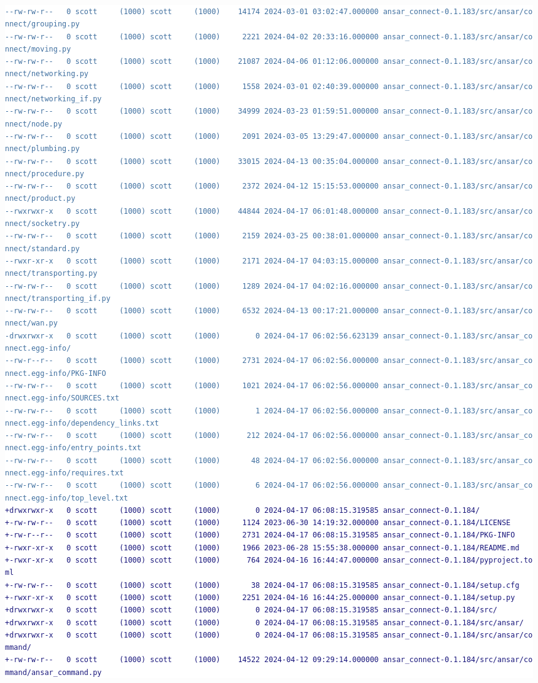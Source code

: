 ```diff
--rw-rw-r--   0 scott     (1000) scott     (1000)    14174 2024-03-01 03:02:47.000000 ansar_connect-0.1.183/src/ansar/connect/grouping.py
--rw-rw-r--   0 scott     (1000) scott     (1000)     2221 2024-04-02 20:33:16.000000 ansar_connect-0.1.183/src/ansar/connect/moving.py
--rw-rw-r--   0 scott     (1000) scott     (1000)    21087 2024-04-06 01:12:06.000000 ansar_connect-0.1.183/src/ansar/connect/networking.py
--rw-rw-r--   0 scott     (1000) scott     (1000)     1558 2024-03-01 02:40:39.000000 ansar_connect-0.1.183/src/ansar/connect/networking_if.py
--rw-rw-r--   0 scott     (1000) scott     (1000)    34999 2024-03-23 01:59:51.000000 ansar_connect-0.1.183/src/ansar/connect/node.py
--rw-rw-r--   0 scott     (1000) scott     (1000)     2091 2024-03-05 13:29:47.000000 ansar_connect-0.1.183/src/ansar/connect/plumbing.py
--rw-rw-r--   0 scott     (1000) scott     (1000)    33015 2024-04-13 00:35:04.000000 ansar_connect-0.1.183/src/ansar/connect/procedure.py
--rw-rw-r--   0 scott     (1000) scott     (1000)     2372 2024-04-12 15:15:53.000000 ansar_connect-0.1.183/src/ansar/connect/product.py
--rwxrwxr-x   0 scott     (1000) scott     (1000)    44844 2024-04-17 06:01:48.000000 ansar_connect-0.1.183/src/ansar/connect/socketry.py
--rw-rw-r--   0 scott     (1000) scott     (1000)     2159 2024-03-25 00:38:01.000000 ansar_connect-0.1.183/src/ansar/connect/standard.py
--rwxr-xr-x   0 scott     (1000) scott     (1000)     2171 2024-04-17 04:03:15.000000 ansar_connect-0.1.183/src/ansar/connect/transporting.py
--rw-rw-r--   0 scott     (1000) scott     (1000)     1289 2024-04-17 04:02:16.000000 ansar_connect-0.1.183/src/ansar/connect/transporting_if.py
--rw-rw-r--   0 scott     (1000) scott     (1000)     6532 2024-04-13 00:17:21.000000 ansar_connect-0.1.183/src/ansar/connect/wan.py
-drwxrwxr-x   0 scott     (1000) scott     (1000)        0 2024-04-17 06:02:56.623139 ansar_connect-0.1.183/src/ansar_connect.egg-info/
--rw-r--r--   0 scott     (1000) scott     (1000)     2731 2024-04-17 06:02:56.000000 ansar_connect-0.1.183/src/ansar_connect.egg-info/PKG-INFO
--rw-rw-r--   0 scott     (1000) scott     (1000)     1021 2024-04-17 06:02:56.000000 ansar_connect-0.1.183/src/ansar_connect.egg-info/SOURCES.txt
--rw-rw-r--   0 scott     (1000) scott     (1000)        1 2024-04-17 06:02:56.000000 ansar_connect-0.1.183/src/ansar_connect.egg-info/dependency_links.txt
--rw-rw-r--   0 scott     (1000) scott     (1000)      212 2024-04-17 06:02:56.000000 ansar_connect-0.1.183/src/ansar_connect.egg-info/entry_points.txt
--rw-rw-r--   0 scott     (1000) scott     (1000)       48 2024-04-17 06:02:56.000000 ansar_connect-0.1.183/src/ansar_connect.egg-info/requires.txt
--rw-rw-r--   0 scott     (1000) scott     (1000)        6 2024-04-17 06:02:56.000000 ansar_connect-0.1.183/src/ansar_connect.egg-info/top_level.txt
+drwxrwxr-x   0 scott     (1000) scott     (1000)        0 2024-04-17 06:08:15.319585 ansar_connect-0.1.184/
+-rw-rw-r--   0 scott     (1000) scott     (1000)     1124 2023-06-30 14:19:32.000000 ansar_connect-0.1.184/LICENSE
+-rw-r--r--   0 scott     (1000) scott     (1000)     2731 2024-04-17 06:08:15.319585 ansar_connect-0.1.184/PKG-INFO
+-rwxr-xr-x   0 scott     (1000) scott     (1000)     1966 2023-06-28 15:55:38.000000 ansar_connect-0.1.184/README.md
+-rwxr-xr-x   0 scott     (1000) scott     (1000)      764 2024-04-16 16:44:47.000000 ansar_connect-0.1.184/pyproject.toml
+-rw-rw-r--   0 scott     (1000) scott     (1000)       38 2024-04-17 06:08:15.319585 ansar_connect-0.1.184/setup.cfg
+-rwxr-xr-x   0 scott     (1000) scott     (1000)     2251 2024-04-16 16:44:25.000000 ansar_connect-0.1.184/setup.py
+drwxrwxr-x   0 scott     (1000) scott     (1000)        0 2024-04-17 06:08:15.319585 ansar_connect-0.1.184/src/
+drwxrwxr-x   0 scott     (1000) scott     (1000)        0 2024-04-17 06:08:15.319585 ansar_connect-0.1.184/src/ansar/
+drwxrwxr-x   0 scott     (1000) scott     (1000)        0 2024-04-17 06:08:15.319585 ansar_connect-0.1.184/src/ansar/command/
+-rw-rw-r--   0 scott     (1000) scott     (1000)    14522 2024-04-12 09:29:14.000000 ansar_connect-0.1.184/src/ansar/command/ansar_command.py
```